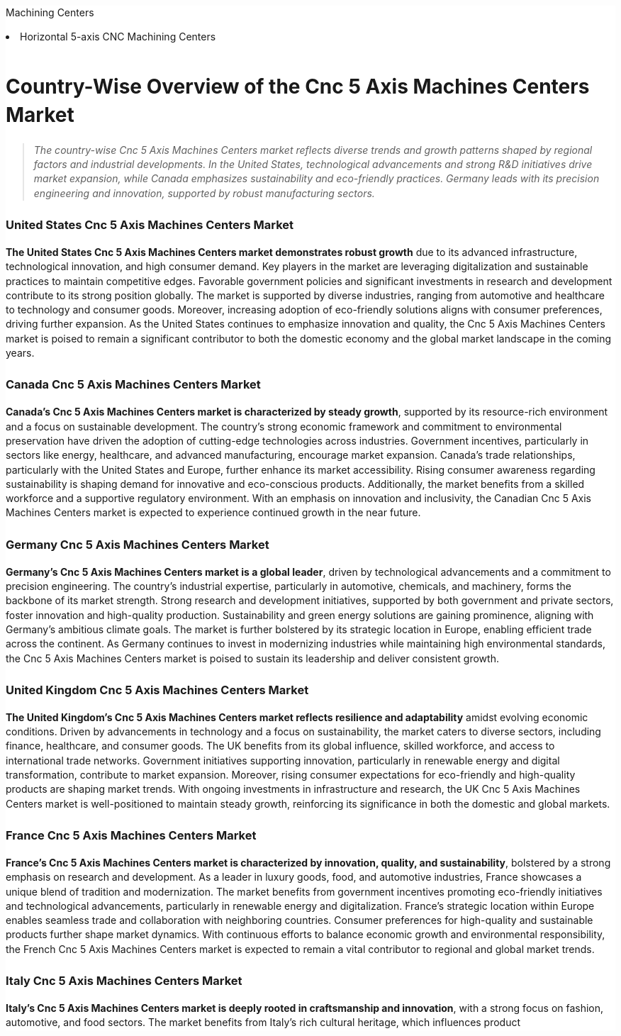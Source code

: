 Machining Centers</li><li>Horizontal 5-axis CNC Machining Centers</li></ul><h1><span class="">Country-Wise Overview of the Cnc 5 Axis Machines Centers Market<br /></span></h1><blockquote><p><em><span class="">The country-wise Cnc 5 Axis Machines Centers market reflects diverse trends and growth patterns shaped by regional factors and industrial developments. In the United States, technological advancements and strong R&amp;D initiatives drive market expansion, while Canada emphasizes sustainability and eco-friendly practices. Germany leads with its precision engineering and innovation, supported by robust manufacturing sectors.</span></em></p></blockquote><h3><strong>United States Cnc 5 Axis Machines Centers Market</strong></h3><p><strong>The United States Cnc 5 Axis Machines Centers market demonstrates robust growth</strong> due to its advanced infrastructure, technological innovation, and high consumer demand. Key players in the market are leveraging digitalization and sustainable practices to maintain competitive edges. Favorable government policies and significant investments in research and development contribute to its strong position globally. The market is supported by diverse industries, ranging from automotive and healthcare to technology and consumer goods. Moreover, increasing adoption of eco-friendly solutions aligns with consumer preferences, driving further expansion. As the United States continues to emphasize innovation and quality, the Cnc 5 Axis Machines Centers market is poised to remain a significant contributor to both the domestic economy and the global market landscape in the coming years.</p><h3><strong>Canada Cnc 5 Axis Machines Centers Market</strong></h3><p><strong>Canada&rsquo;s Cnc 5 Axis Machines Centers market is characterized by steady growth</strong>, supported by its resource-rich environment and a focus on sustainable development. The country&rsquo;s strong economic framework and commitment to environmental preservation have driven the adoption of cutting-edge technologies across industries. Government incentives, particularly in sectors like energy, healthcare, and advanced manufacturing, encourage market expansion. Canada&rsquo;s trade relationships, particularly with the United States and Europe, further enhance its market accessibility. Rising consumer awareness regarding sustainability is shaping demand for innovative and eco-conscious products. Additionally, the market benefits from a skilled workforce and a supportive regulatory environment. With an emphasis on innovation and inclusivity, the Canadian Cnc 5 Axis Machines Centers market is expected to experience continued growth in the near future.</p><h3><strong>Germany Cnc 5 Axis Machines Centers Market</strong></h3><p><strong>Germany&rsquo;s Cnc 5 Axis Machines Centers market is a global leader</strong>, driven by technological advancements and a commitment to precision engineering. The country&rsquo;s industrial expertise, particularly in automotive, chemicals, and machinery, forms the backbone of its market strength. Strong research and development initiatives, supported by both government and private sectors, foster innovation and high-quality production. Sustainability and green energy solutions are gaining prominence, aligning with Germany&rsquo;s ambitious climate goals. The market is further bolstered by its strategic location in Europe, enabling efficient trade across the continent. As Germany continues to invest in modernizing industries while maintaining high environmental standards, the Cnc 5 Axis Machines Centers market is poised to sustain its leadership and deliver consistent growth.</p><h3><strong>United Kingdom Cnc 5 Axis Machines Centers Market</strong></h3><p><strong>The United Kingdom&rsquo;s Cnc 5 Axis Machines Centers market reflects resilience and adaptability</strong> amidst evolving economic conditions. Driven by advancements in technology and a focus on sustainability, the market caters to diverse sectors, including finance, healthcare, and consumer goods. The UK benefits from its global influence, skilled workforce, and access to international trade networks. Government initiatives supporting innovation, particularly in renewable energy and digital transformation, contribute to market expansion. Moreover, rising consumer expectations for eco-friendly and high-quality products are shaping market trends. With ongoing investments in infrastructure and research, the UK Cnc 5 Axis Machines Centers market is well-positioned to maintain steady growth, reinforcing its significance in both the domestic and global markets.</p><h3><strong>France Cnc 5 Axis Machines Centers Market</strong></h3><p><strong>France&rsquo;s Cnc 5 Axis Machines Centers market is characterized by innovation, quality, and sustainability</strong>, bolstered by a strong emphasis on research and development. As a leader in luxury goods, food, and automotive industries, France showcases a unique blend of tradition and modernization. The market benefits from government incentives promoting eco-friendly initiatives and technological advancements, particularly in renewable energy and digitalization. France&rsquo;s strategic location within Europe enables seamless trade and collaboration with neighboring countries. Consumer preferences for high-quality and sustainable products further shape market dynamics. With continuous efforts to balance economic growth and environmental responsibility, the French Cnc 5 Axis Machines Centers market is expected to remain a vital contributor to regional and global market trends.</p><h3><strong>Italy Cnc 5 Axis Machines Centers Market</strong></h3><p><strong>Italy&rsquo;s Cnc 5 Axis Machines Centers market is deeply rooted in craftsmanship and innovation</strong>, with a strong focus on fashion, automotive, and food sectors. The market benefits from Italy&rsquo;s rich cultural heritage, which influences product